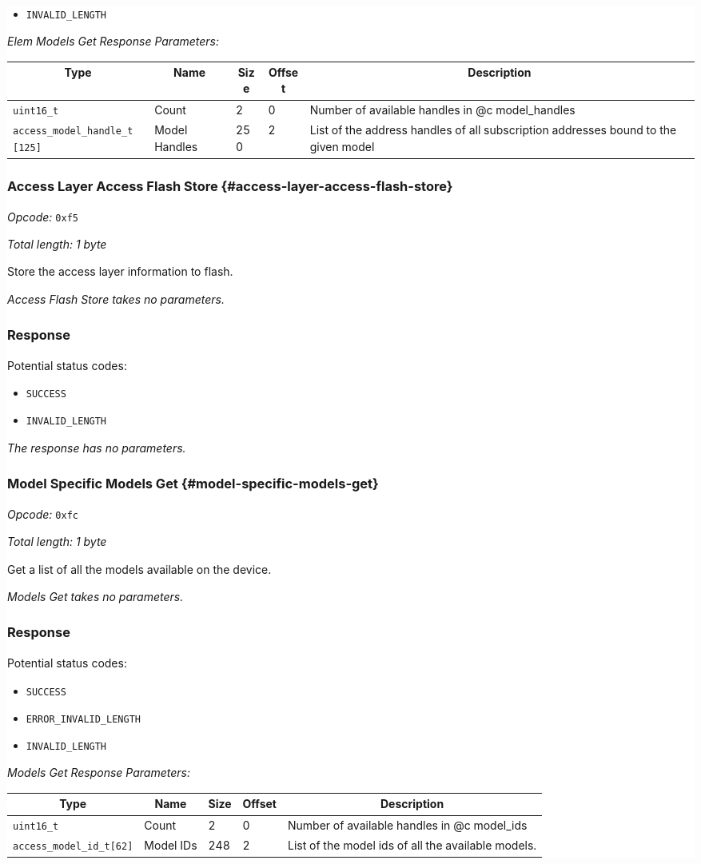 - `INVALID_LENGTH`

_Elem Models Get Response Parameters:_

Type          | Name                                    | Size | Offset | Description
--------------|-----------------------------------------|------|--------|------------
`uint16_t`    | Count                                   | 2    | 0      | Number of available handles in @c model_handles
`access_model_handle_t[125]` | Model Handles                           | 250  | 2      | List of the address handles of all subscription addresses bound to the given model


### Access Layer Access Flash Store {#access-layer-access-flash-store}

_Opcode:_ `0xf5`

_Total length: 1 byte_

Store the access layer information to flash.

_Access Flash Store takes no parameters._

### Response

Potential status codes:

- `SUCCESS`

- `INVALID_LENGTH`

_The response has no parameters._

### Model Specific Models Get {#model-specific-models-get}

_Opcode:_ `0xfc`

_Total length: 1 byte_

Get a list of all the models available on the device.

_Models Get takes no parameters._

### Response

Potential status codes:

- `SUCCESS`

- `ERROR_INVALID_LENGTH`

- `INVALID_LENGTH`

_Models Get Response Parameters:_

Type          | Name                                    | Size | Offset | Description
--------------|-----------------------------------------|------|--------|------------
`uint16_t`    | Count                                   | 2    | 0      | Number of available handles in @c model_ids
`access_model_id_t[62]` | Model IDs                               | 248  | 2      | List of the model ids of all the available models.
